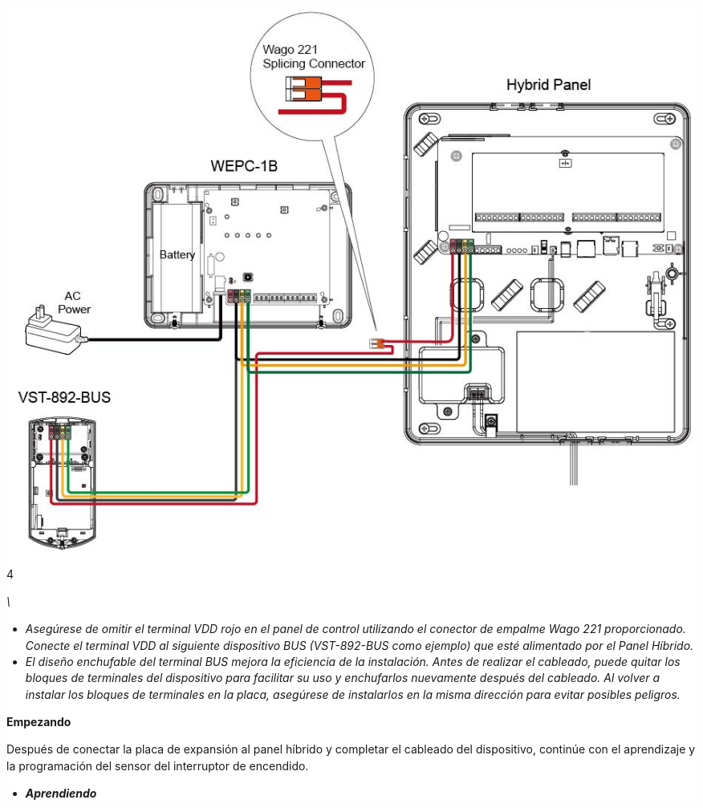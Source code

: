 ![](<.gitbook/assets/4 (9).jpeg>)

4

_\\<NOTE>_

-   _Asegúrese de omitir el terminal VDD rojo en el panel de control utilizando el conector de empalme Wago 221 proporcionado. Conecte el terminal VDD al siguiente dispositivo BUS (VST-892-BUS como ejemplo) que esté alimentado por el Panel Híbrido._
-   _El diseño enchufable del terminal BUS mejora la eficiencia de la instalación. Antes de realizar el cableado, puede quitar los bloques de terminales del dispositivo para facilitar su uso y enchufarlos nuevamente después del cableado. Al volver a instalar los bloques de terminales en la placa, asegúrese de instalarlos en la misma dirección para evitar posibles peligros._

**Empezando**

Después de conectar la placa de expansión al panel híbrido y completar el cableado del dispositivo, continúe con el aprendizaje y la programación del sensor del interruptor de encendido.

-   _**Aprendiendo**_
